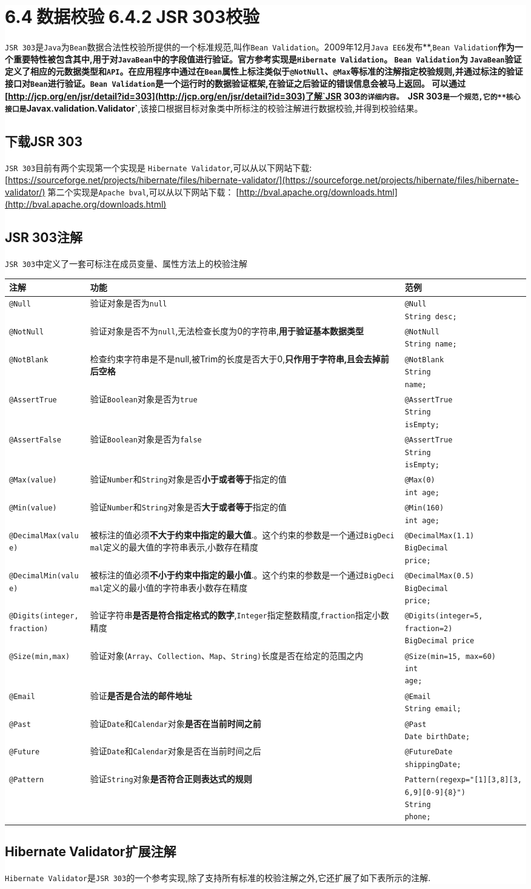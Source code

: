 
# 6.4 数据校验 6.4.2 JSR 303校验 #
`JSR 303`是`Java`为`Bean`数据合法性校验所提供的一个标准规范,叫作`Bean Validation`。2009年12月`Java EE6`发布**,`Bean Validation`**作为一个重要特性被包含其中,**用于对`JavaBean`中的字段值进行验证**。官方参考实现是`Hibernate Validation`。
`Bean Validation`为 `JavaBean`验证定义了相应的元数据类型和`API`。在应用程序中通过在`Bean`属性上标注类似于`@NotNull`、`@Max`等标准的注解指定校验规则,并通过标注的验证接口对`Bean`进行验证。`Bean Validation`是一个运行时的数据验证框架,在验证之后验证的错误信息会被马上返回。
可以通过[http://jcp.org/en/jsr/detail?id=303](http://jcp.org/en/jsr/detail?id=303)了解`JSR 303`的详细内容。
`JSR 303`是一个规范,它的**核心接口是`Javax.validation.Validator`**,该接口根据目标对象类中所标注的校验注解进行数据校验,并得到校验结果。

## 下载JSR 303 ##
`JSR 303`目前有两个实现第一个实现是 `Hibernate Validator`,可以从以下网站下载:
[https://sourceforge.net/projects/hibernate/files/hibernate-validator/](https://sourceforge.net/projects/hibernate/files/hibernate-validator/)
第二个实现是`Apache bval`,可以从以下网站下载：
[http://bval.apache.org/downloads.html](http://bval.apache.org/downloads.html)

## JSR 303注解 ##
`JSR 303`中定义了一套可标注在成员变量、属性方法上的校验注解

|注解|功能|范例|
|:---|:---|:---|
|`@Null`|验证对象是否为`null`|<code>@Null<br>String desc;</code>|
|`@NotNull`|验证对象是否不为`null`,无法检查长度为0的字符串,**用于验证基本数据类型**|<code>@NotNull<br>String name;</code>|
|`@NotBlank`|检查约束字符串是不是null,被Trim的长度是否大于0,**只作用于字符串,且会去掉前后空格**|<code>@NotBlank<br>String name;</code>|
|`@AssertTrue`|验证`Boolean`对象是否为`true`|<code>@AssertTrue<br>String isEmpty;</code>|
|`@AssertFalse`|验证`Boolean`对象是否为`false`|<code>@AssertTrue<br>String isEmpty;</code>|
|`@Max(value)`|验证`Number`和`String`对象是否**小于或者等于**指定的值|<code>@Max(0)<br>int age;</code>|
|`@Min(value)`|验证`Number`和`String`对象是否**大于或者等于**指定的值|<code>@Min(160)<br>int age;</code>|
|`@DecimalMax(value)`|被标注的值必须**不大于约束中指定的最大值**.。这个约束的参数是一个通过`BigDecimal`定义的最大值的字符串表示,小数存在精度|<code>@DecimalMax(1.1)<br>BigDecimal price;</code>|
|`@DecimalMin(value)`|被标注的值必须**不小于约束中指定的最小值**.。这个约束的参数是一个通过`BigDecimal`定义的最小值的字符串表小数存在精度|<code>@DecimalMax(0.5)<br>BigDecimal price;</code>|
|`@Digits(integer,fraction)`|验证字符串**是否是符合指定格式的数字**,`Integer`指定整数精度,`fraction`指定小数精度|<code>@Digits(integer=5, fraction=2)<br>BigDecimal price</code>|
|`@Size(min,max)`|验证对象(`Array`、`Collection`、`Map`、`String)`长度是否在给定的范围之内|<code>@Size(min=15, max=60)<br>int age;</code>|
|`@Email`|验证**是否是合法的邮件地址**|<code>@Email<br>String email;</code>|
|`@Past`|验证`Date`和`Calendar`对象**是否在当前时间之前**|<code>@Past<br>Date birthDate;</code>|
|`@Future`|验证`Date`和`Calendar`对象是否在当前时间之后|<code>@FutureDate<br>shippingDate;</code>|
|`@Pattern`|验证`String`对象**是否符合正则表达式的规则**|<code>Pattern(regexp="[1][3,8][3,6,9][0-9]{8}")<br>String phone;</code>|

## Hibernate Validator扩展注解 ##
`Hibernate Validator`是`JSR 303`的一个参考实现,除了支持所有标准的校验注解之外,它还扩展了如下表所示的注解.
